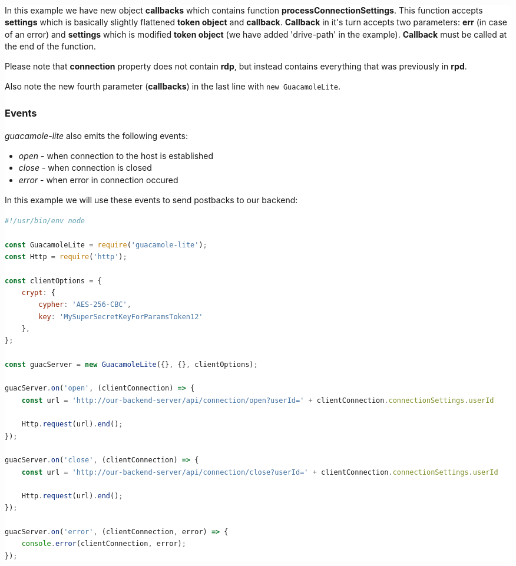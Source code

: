 In this example we have new object **callbacks** which contains function **processConnectionSettings**. This function 
accepts **settings** which is basically slightly flattened **token object** and **callback**. 
**Callback** in it's turn accepts two parameters: **err** (in case of an error) and **settings** which is modified 
**token object** (we have added 'drive-path' in the example). **Callback** must be called at the end of the function.

Please note that **connection** property does not contain **rdp**, but instead contains everything that was previously 
in **rpd**. 

Also note the new fourth parameter (**callbacks**) in the last line with `new GuacamoleLite`.

### Events
*guacamole-lite* also emits the following events:
    
 - *open* - when connection to the host is established
 - *close* - when connection is closed
 - *error* - when error in connection occured
 
In this example we will use these events to send postbacks to our backend:

```javascript
#!/usr/bin/env node

const GuacamoleLite = require('guacamole-lite');
const Http = require('http');

const clientOptions = {
    crypt: {
        cypher: 'AES-256-CBC',
        key: 'MySuperSecretKeyForParamsToken12'
    },
};

const guacServer = new GuacamoleLite({}, {}, clientOptions);

guacServer.on('open', (clientConnection) => {
    const url = 'http://our-backend-server/api/connection/open?userId=' + clientConnection.connectionSettings.userId
    
    Http.request(url).end();
});

guacServer.on('close', (clientConnection) => {
    const url = 'http://our-backend-server/api/connection/close?userId=' + clientConnection.connectionSettings.userId
    
    Http.request(url).end();
});

guacServer.on('error', (clientConnection, error) => {
    console.error(clientConnection, error);
});

```
